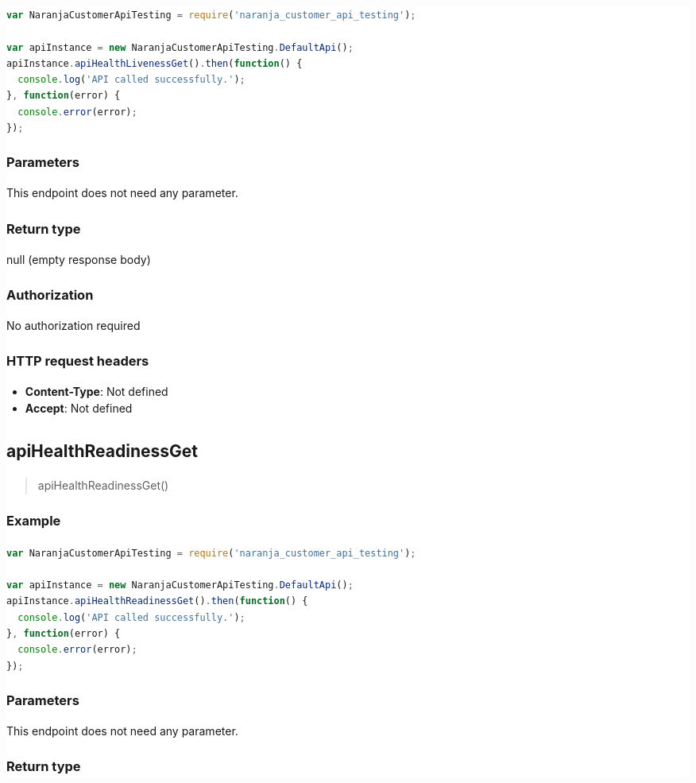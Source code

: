 ```javascript
var NaranjaCustomerApiTesting = require('naranja_customer_api_testing');

var apiInstance = new NaranjaCustomerApiTesting.DefaultApi();
apiInstance.apiHealthLivenessGet().then(function() {
  console.log('API called successfully.');
}, function(error) {
  console.error(error);
});

```

### Parameters

This endpoint does not need any parameter.

### Return type

null (empty response body)

### Authorization

No authorization required

### HTTP request headers

- **Content-Type**: Not defined
- **Accept**: Not defined


## apiHealthReadinessGet

> apiHealthReadinessGet()



### Example

```javascript
var NaranjaCustomerApiTesting = require('naranja_customer_api_testing');

var apiInstance = new NaranjaCustomerApiTesting.DefaultApi();
apiInstance.apiHealthReadinessGet().then(function() {
  console.log('API called successfully.');
}, function(error) {
  console.error(error);
});

```

### Parameters

This endpoint does not need any parameter.

### Return type
